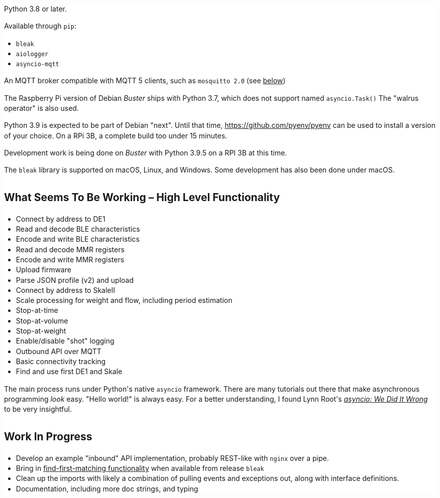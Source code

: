 Python 3.8 or later.

Available through `pip`:
* `bleak`
* `aiologger`
* `asyncio-mqtt`

An MQTT broker compatible with MQTT 5 clients, such as `mosquitto 2.0` (see [below](#installing-mosquitto))

The Raspberry Pi version of Debian *Buster* ships with Python 3.7, which does not support named `asyncio.Task()` The "walrus operator" is also used.

Python 3.9 is expected to be part of Debian "next". Until that time, https://github.com/pyenv/pyenv can be used to install a version of your choice. On a RPi 3B, a complete build too under 15 minutes.

Development work is being done on *Buster* with Python 3.9.5 on a RPI 3B at this time.

The `bleak` library is supported on macOS, Linux, and Windows. Some development has also been done under macOS.

## What Seems To Be Working – High Level Functionality

* Connect by address to DE1
* Read and decode BLE characteristics 
* Encode and write BLE characteristics
* Read and decode MMR registers
* Encode and write MMR registers
* Upload firmware
* Parse JSON profile (v2) and upload
* Connect by address to SkaleII
* Scale processing for weight and flow, including period estimation
* Stop-at-time
* Stop-at-volume
* Stop-at-weight
* Enable/disable "shot" logging
* Outbound API over MQTT
* Basic connectivity tracking
* Find and use first DE1 and Skale

The main process runs under Python's native `asyncio` framework. There are many tutorials out there that make asynchronous programming *look* easy. "Hello world!" is always easy. For a better understanding, I found Lynn Root's *[asyncio: We Did It Wrong](https://www.roguelynn.com/words/asyncio-we-did-it-wrong/)* to be very insightful.

## Work In Progress

* Develop an example "inbound" API implementation, probably REST-like with `nginx` over a pipe.
* Bring in [find-first-matching functionality](https://github.com/hbldh/bleak/pull/565) when available from release `bleak`
* Clean up the imports with likely a combination of pulling events and exceptions out, along with interface definitions.
* Documentation, including more doc strings, and typing
